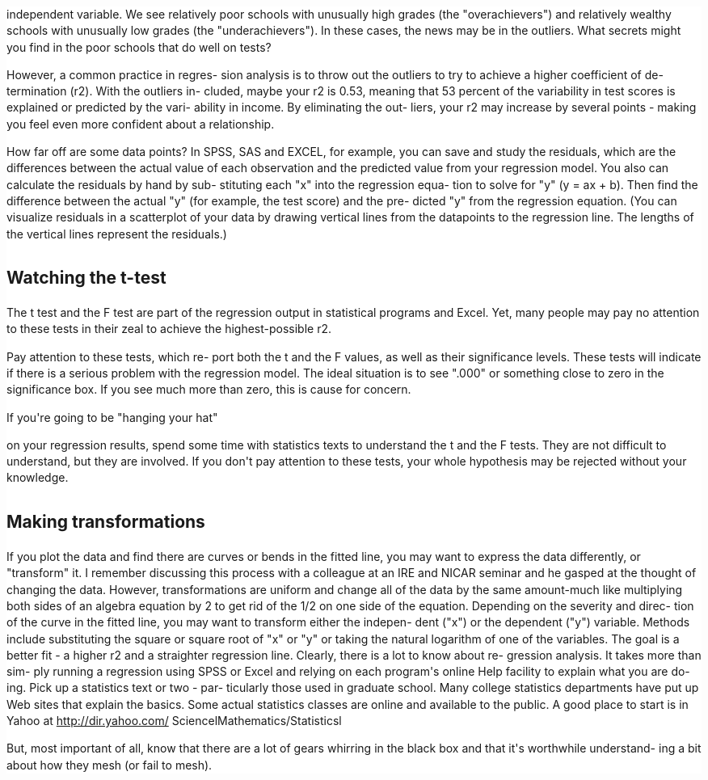 independent variable. We see relatively poor schools with unusually high grades (the "overachievers") and relatively wealthy schools with unusually low grades (the "underachievers"). In these cases, the news may be in the outliers. What secrets might you find in the poor schools that do well on tests? 

However, a common practice in regres- sion analysis is to throw out the outliers to try to achieve a higher coefficient of de- termination (r2). With the outliers in- cluded, maybe your r2 is 0.53, meaning that 53 percent of the variability in test scores is explained or predicted by the vari- ability in income. By eliminating the out- liers, your r2 may increase by several points - making you feel even more confident about a relationship. 

How far off are some data points? In SPSS, SAS and EXCEL, for example, you can save and study the residuals, which are the differences between the actual value of each observation and the predicted value from your regression model. You also can calculate the residuals by hand by sub- stituting each "x" into the regression equa- tion to solve for "y" (y = ax + b). Then find the difference between the actual "y" (for example, the test score) and the pre- dicted "y" from the regression equation. (You can visualize residuals in a scatterplot of your data by drawing vertical lines from the datapoints to the regression line. The lengths of the vertical lines represent the residuals.) 

## Watching the t-test 

The t test and the F test are part of the regression output in statistical programs and Excel. Yet, many people may pay no attention to these tests in their zeal to achieve the highest-possible r2. 

Pay attention to these tests, which re- port both the t and the F values, as well as their significance levels. These tests will indicate if there is a serious problem with the regression model. The ideal situation is to see ".000" or something close to zero in the significance box. If you see much more than zero, this is cause for concern. 

If you're going to be "hanging your hat" 

on your regression results, spend some time with statistics texts to understand the t and the F tests. They are not difficult to understand, but they are involved. If you don't pay attention to these tests, your whole hypothesis may be rejected without your knowledge. 

## Making transformations 

If you plot the data and find there are curves or bends in the fitted line, you may want to express the data differently, or "transform" it. I remember discussing this process with a colleague at an IRE and NICAR seminar and he gasped at the thought of changing the data. However, transformations are uniform and change all of the data by the same amount-much like multiplying both sides of an algebra equation by 2 to get rid of the 1/2 on one side of the equation. Depending on the severity and direc- tion of the curve in the fitted line, you may want to transform either the indepen- dent ("x") or the dependent ("y") variable. Methods include substituting the square or square root of "x" or "y" or taking the natural logarithm of one of the variables. The goal is a better fit - a higher r2 and a straighter regression line. Clearly, there is a lot to know about re- gression analysis. It takes more than sim- ply running a regression using SPSS or Excel and relying on each program's online Help facility to explain what you are do- ing. Pick up a statistics text or two - par- ticularly those used in graduate school. Many college statistics departments have put up Web sites that explain the basics. Some actual statistics classes are online and available to the public. A good place to start is in Yahoo at http://dir.yahoo.com/ SciencelMathematics/Statisticsl 

But, most important of all, know that there are a lot of gears whirring in the black box and that it's worthwhile understand- ing a bit about how they mesh (or fail to mesh). 
